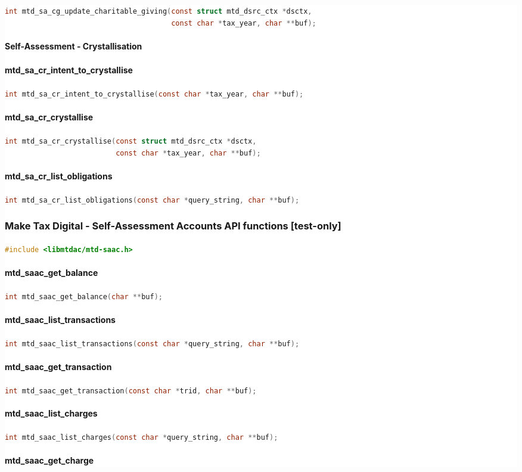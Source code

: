 ```C
int mtd_sa_cg_update_charitable_giving(const struct mtd_dsrc_ctx *dsctx,
                                       const char *tax_year, char **buf);
```


#### Self-Assessment - Crystallisation

#### mtd\_sa\_cr\_intent\_to\_crystallise

```C
int mtd_sa_cr_intent_to_crystallise(const char *tax_year, char **buf);
```

#### mtd\_sa\_cr\_crystallise

```C
int mtd_sa_cr_crystallise(const struct mtd_dsrc_ctx *dsctx,
                          const char *tax_year, char **buf);
```

#### mtd\_sa\_cr\_list\_obligations

```C
int mtd_sa_cr_list_obligations(const char *query_string, char **buf);
```


### Make Tax Digital - Self-Assessment Accounts API functions [test-only]

```C
#include <libmtdac/mtd-saac.h>
```

#### mtd\_saac\_get\_balance

```C
int mtd_saac_get_balance(char **buf);
```

#### mtd\_saac\_list\_transactions

```C
int mtd_saac_list_transactions(const char *query_string, char **buf);
```

#### mtd\_saac\_get\_transaction

```C
int mtd_saac_get_transaction(const char *trid, char **buf);
```

#### mtd\_saac\_list\_charges

```C
int mtd_saac_list_charges(const char *query_string, char **buf);
```

#### mtd\_saac\_get\_charge
